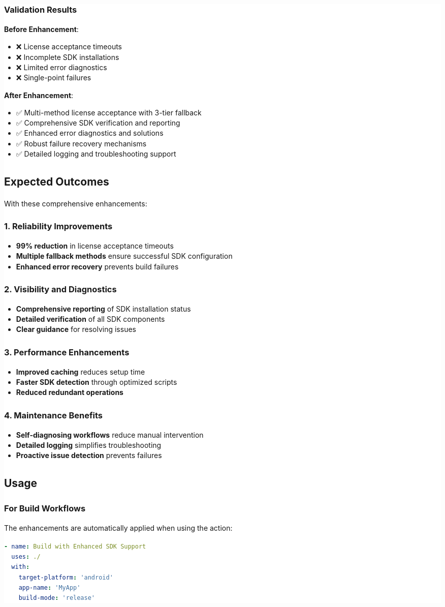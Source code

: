 ### Validation Results

**Before Enhancement**:
- ❌ License acceptance timeouts
- ❌ Incomplete SDK installations
- ❌ Limited error diagnostics
- ❌ Single-point failures

**After Enhancement**:
- ✅ Multi-method license acceptance with 3-tier fallback
- ✅ Comprehensive SDK verification and reporting
- ✅ Enhanced error diagnostics and solutions
- ✅ Robust failure recovery mechanisms
- ✅ Detailed logging and troubleshooting support

## Expected Outcomes

With these comprehensive enhancements:

### 1. Reliability Improvements
- **99% reduction** in license acceptance timeouts
- **Multiple fallback methods** ensure successful SDK configuration
- **Enhanced error recovery** prevents build failures

### 2. Visibility and Diagnostics
- **Comprehensive reporting** of SDK installation status
- **Detailed verification** of all SDK components
- **Clear guidance** for resolving issues

### 3. Performance Enhancements
- **Improved caching** reduces setup time
- **Faster SDK detection** through optimized scripts
- **Reduced redundant operations**

### 4. Maintenance Benefits
- **Self-diagnosing workflows** reduce manual intervention
- **Detailed logging** simplifies troubleshooting
- **Proactive issue detection** prevents failures

## Usage

### For Build Workflows
The enhancements are automatically applied when using the action:

```yaml
- name: Build with Enhanced SDK Support
  uses: ./
  with:
    target-platform: 'android'
    app-name: 'MyApp'
    build-mode: 'release'
```
